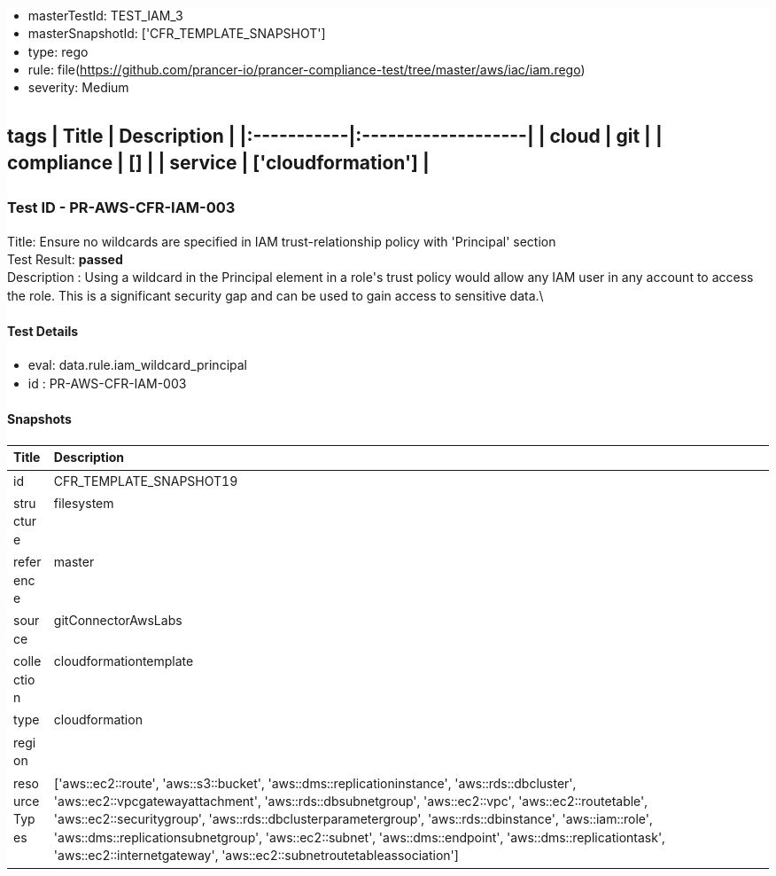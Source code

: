 - masterTestId: TEST_IAM_3
- masterSnapshotId: ['CFR_TEMPLATE_SNAPSHOT']
- type: rego
- rule: file(https://github.com/prancer-io/prancer-compliance-test/tree/master/aws/iac/iam.rego)
- severity: Medium

tags
| Title      | Description        |
|:-----------|:-------------------|
| cloud      | git                |
| compliance | []                 |
| service    | ['cloudformation'] |
----------------------------------------------------------------


### Test ID - PR-AWS-CFR-IAM-003
Title: Ensure no wildcards are specified in IAM trust-relationship policy with 'Principal' section\
Test Result: **passed**\
Description : Using a wildcard in the Principal element in a role's trust policy would allow any IAM user in any account to access the role. This is a significant security gap and can be used to gain access to sensitive data.\

#### Test Details
- eval: data.rule.iam_wildcard_principal
- id : PR-AWS-CFR-IAM-003

#### Snapshots
| Title         | Description                                                                                                                                                                                                                                                                                                                                                                                                                                                                                     |
|:--------------|:------------------------------------------------------------------------------------------------------------------------------------------------------------------------------------------------------------------------------------------------------------------------------------------------------------------------------------------------------------------------------------------------------------------------------------------------------------------------------------------------|
| id            | CFR_TEMPLATE_SNAPSHOT19                                                                                                                                                                                                                                                                                                                                                                                                                                                                         |
| structure     | filesystem                                                                                                                                                                                                                                                                                                                                                                                                                                                                                      |
| reference     | master                                                                                                                                                                                                                                                                                                                                                                                                                                                                                          |
| source        | gitConnectorAwsLabs                                                                                                                                                                                                                                                                                                                                                                                                                                                                             |
| collection    | cloudformationtemplate                                                                                                                                                                                                                                                                                                                                                                                                                                                                          |
| type          | cloudformation                                                                                                                                                                                                                                                                                                                                                                                                                                                                                  |
| region        |                                                                                                                                                                                                                                                                                                                                                                                                                                                                                                 |
| resourceTypes | ['aws::ec2::route', 'aws::s3::bucket', 'aws::dms::replicationinstance', 'aws::rds::dbcluster', 'aws::ec2::vpcgatewayattachment', 'aws::rds::dbsubnetgroup', 'aws::ec2::vpc', 'aws::ec2::routetable', 'aws::ec2::securitygroup', 'aws::rds::dbclusterparametergroup', 'aws::rds::dbinstance', 'aws::iam::role', 'aws::dms::replicationsubnetgroup', 'aws::ec2::subnet', 'aws::dms::endpoint', 'aws::dms::replicationtask', 'aws::ec2::internetgateway', 'aws::ec2::subnetroutetableassociation'] |